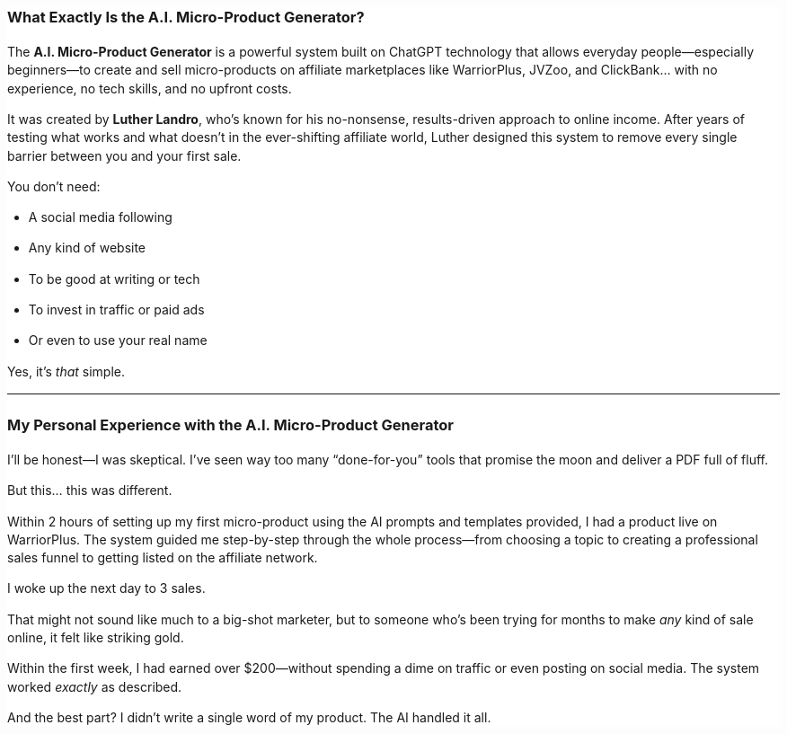 <h3 class="" data-start="1528" data-end="1581">What Exactly Is the A.I. Micro-Product Generator?</h3>
<p class="" data-start="1583" data-end="1875">The <strong data-start="1587" data-end="1619">A.I. Micro-Product Generator</strong> is a powerful system built on ChatGPT technology that allows everyday people—especially beginners—to create and sell micro-products on affiliate marketplaces like WarriorPlus, JVZoo, and ClickBank… with no experience, no tech skills, and no upfront costs.</p>
<p class="" data-start="1877" data-end="2169">It was created by <strong data-start="1895" data-end="1912">Luther Landro</strong>, who’s known for his no-nonsense, results-driven approach to online income. After years of testing what works and what doesn’t in the ever-shifting affiliate world, Luther designed this system to remove every single barrier between you and your first sale.</p>
<p class="" data-start="2171" data-end="2186">You don’t need:</p>

<ul data-start="2188" data-end="2345">
 	<li class="" data-start="2188" data-end="2216">
<p class="" data-start="2190" data-end="2216">A social media following</p>
</li>
 	<li class="" data-start="2217" data-end="2240">
<p class="" data-start="2219" data-end="2240">Any kind of website</p>
</li>
 	<li class="" data-start="2241" data-end="2274">
<p class="" data-start="2243" data-end="2274">To be good at writing or tech</p>
</li>
 	<li class="" data-start="2275" data-end="2311">
<p class="" data-start="2277" data-end="2311">To invest in traffic or paid ads</p>
</li>
 	<li class="" data-start="2312" data-end="2345">
<p class="" data-start="2314" data-end="2345">Or even to use your real name</p>
</li>
</ul>
<p class="" data-start="2347" data-end="2371">Yes, it’s <em data-start="2357" data-end="2363">that</em> simple.</p>


<hr class="" data-start="2373" data-end="2376" />

<h3 class="" data-start="2378" data-end="2442">My Personal Experience with the A.I. Micro-Product Generator</h3>
<p class="" data-start="2444" data-end="2574">I’ll be honest—I was skeptical. I’ve seen way too many “done-for-you” tools that promise the moon and deliver a PDF full of fluff.</p>
<p class="" data-start="2576" data-end="2605">But this… this was different.</p>
<p class="" data-start="2607" data-end="2906">Within 2 hours of setting up my first micro-product using the AI prompts and templates provided, I had a product live on WarriorPlus. The system guided me step-by-step through the whole process—from choosing a topic to creating a professional sales funnel to getting listed on the affiliate network.</p>
<p class="" data-start="2908" data-end="2942">I woke up the next day to 3 sales.</p>
<p class="" data-start="2944" data-end="3105">That might not sound like much to a big-shot marketer, but to someone who’s been trying for months to make <em data-start="3051" data-end="3056">any</em> kind of sale online, it felt like striking gold.</p>
<p class="" data-start="3107" data-end="3262">Within the first week, I had earned over $200—without spending a dime on traffic or even posting on social media. The system worked <em data-start="3239" data-end="3248">exactly</em> as described.</p>
<p class="" data-start="3264" data-end="3349">And the best part? I didn’t write a single word of my product. The AI handled it all.</p>

